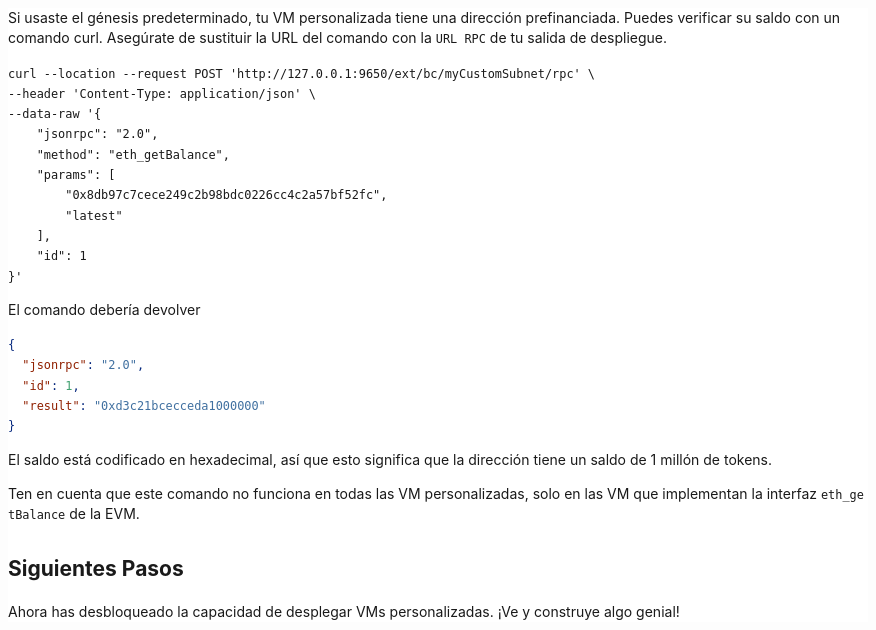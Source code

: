 Si usaste el génesis predeterminado, tu VM personalizada tiene una dirección prefinanciada. Puedes verificar su saldo
con un comando curl. Asegúrate de sustituir la URL del comando con la `URL RPC` de tu
salida de despliegue.



```shell
curl --location --request POST 'http://127.0.0.1:9650/ext/bc/myCustomSubnet/rpc' \
--header 'Content-Type: application/json' \
--data-raw '{
    "jsonrpc": "2.0",
    "method": "eth_getBalance",
    "params": [
        "0x8db97c7cece249c2b98bdc0226cc4c2a57bf52fc",
        "latest"
    ],
    "id": 1
}'
```



El comando debería devolver

```json
{
  "jsonrpc": "2.0",
  "id": 1,
  "result": "0xd3c21bcecceda1000000"
}
```

El saldo está codificado en hexadecimal, así que esto significa que la dirección tiene un saldo de 1 millón de tokens.

Ten en cuenta que este comando no funciona en todas las VM personalizadas, solo en las VM que implementan la
interfaz `eth_getBalance` de la EVM.

## Siguientes Pasos

Ahora has desbloqueado la capacidad de desplegar VMs personalizadas. ¡Ve y construye algo genial!
